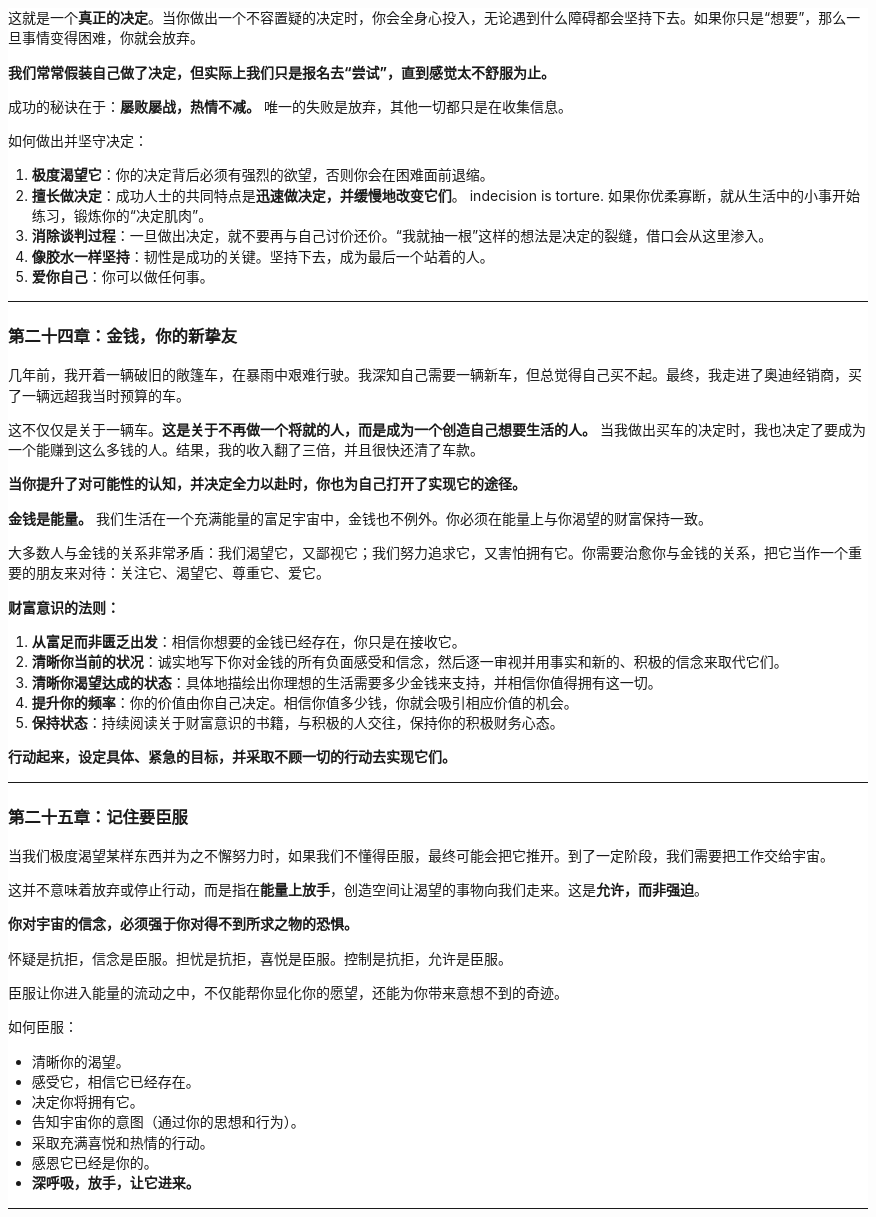 这就是一个**真正的决定**。当你做出一个不容置疑的决定时，你会全身心投入，无论遇到什么障碍都会坚持下去。如果你只是“想要”，那么一旦事情变得困难，你就会放弃。

**我们常常假装自己做了决定，但实际上我们只是报名去“尝试”，直到感觉太不舒服为止。**

成功的秘诀在于：**屡败屡战，热情不减。** 唯一的失败是放弃，其他一切都只是在收集信息。

如何做出并坚守决定：

1. **极度渴望它**：你的决定背后必须有强烈的欲望，否则你会在困难面前退缩。
2. **擅长做决定**：成功人士的共同特点是**迅速做决定，并缓慢地改变它们**。 indecision is torture. 如果你优柔寡断，就从生活中的小事开始练习，锻炼你的“决定肌肉”。
3. **消除谈判过程**：一旦做出决定，就不要再与自己讨价还价。“我就抽一根”这样的想法是决定的裂缝，借口会从这里渗入。
4. **像胶水一样坚持**：韧性是成功的关键。坚持下去，成为最后一个站着的人。
5. **爱你自己**：你可以做任何事。

---

### 第二十四章：金钱，你的新挚友

几年前，我开着一辆破旧的敞篷车，在暴雨中艰难行驶。我深知自己需要一辆新车，但总觉得自己买不起。最终，我走进了奥迪经销商，买了一辆远超我当时预算的车。

这不仅仅是关于一辆车。**这是关于不再做一个将就的人，而是成为一个创造自己想要生活的人。** 当我做出买车的决定时，我也决定了要成为一个能赚到这么多钱的人。结果，我的收入翻了三倍，并且很快还清了车款。

**当你提升了对可能性的认知，并决定全力以赴时，你也为自己打开了实现它的途径。**

**金钱是能量。** 我们生活在一个充满能量的富足宇宙中，金钱也不例外。你必须在能量上与你渴望的财富保持一致。

大多数人与金钱的关系非常矛盾：我们渴望它，又鄙视它；我们努力追求它，又害怕拥有它。你需要治愈你与金钱的关系，把它当作一个重要的朋友来对待：关注它、渴望它、尊重它、爱它。

**财富意识的法则：**

1. **从富足而非匮乏出发**：相信你想要的金钱已经存在，你只是在接收它。
2. **清晰你当前的状况**：诚实地写下你对金钱的所有负面感受和信念，然后逐一审视并用事实和新的、积极的信念来取代它们。
3. **清晰你渴望达成的状态**：具体地描绘出你理想的生活需要多少金钱来支持，并相信你值得拥有这一切。
4. **提升你的频率**：你的价值由你自己决定。相信你值多少钱，你就会吸引相应价值的机会。
5. **保持状态**：持续阅读关于财富意识的书籍，与积极的人交往，保持你的积极财务心态。

**行动起来，设定具体、紧急的目标，并采取不顾一切的行动去实现它们。**

---

### 第二十五章：记住要臣服

当我们极度渴望某样东西并为之不懈努力时，如果我们不懂得臣服，最终可能会把它推开。到了一定阶段，我们需要把工作交给宇宙。

这并不意味着放弃或停止行动，而是指在**能量上放手**，创造空间让渴望的事物向我们走来。这是**允许，而非强迫**。

**你对宇宙的信念，必须强于你对得不到所求之物的恐惧。**

怀疑是抗拒，信念是臣服。担忧是抗拒，喜悦是臣服。控制是抗拒，允许是臣服。

臣服让你进入能量的流动之中，不仅能帮你显化你的愿望，还能为你带来意想不到的奇迹。

如何臣服：

* 清晰你的渴望。
* 感受它，相信它已经存在。
* 决定你将拥有它。
* 告知宇宙你的意图（通过你的思想和行为）。
* 采取充满喜悦和热情的行动。
* 感恩它已经是你的。
* **深呼吸，放手，让它进来。**

---